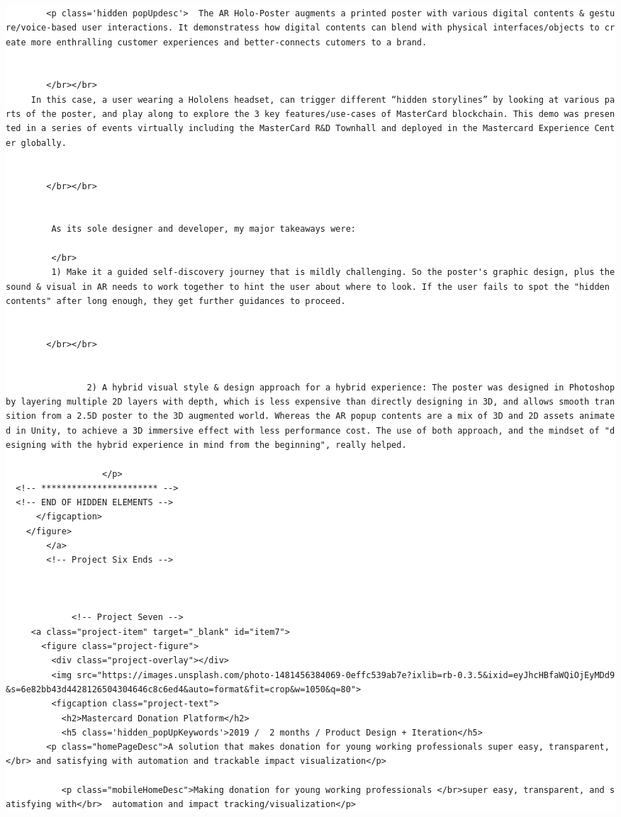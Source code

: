             <p class='hidden popUpdesc'>  The AR Holo-Poster augments a printed poster with various digital contents & gesture/voice-based user interactions. It demonstratess how digital contents can blend with physical interfaces/objects to create more enthralling customer experiences and better-connects cutomers to a brand.
            

            </br></br>
         In this case, a user wearing a Hololens headset, can trigger different “hidden storylines” by looking at various parts of the poster, and play along to explore the 3 key features/use-cases of MasterCard blockchain. This demo was presented in a series of events virtually including the MasterCard R&D Townhall and deployed in the Mastercard Experience Center globally.
            
            
            </br></br>
             
                 
             As its sole designer and developer, my major takeaways were:
             
             </br>
             1) Make it a guided self-discovery journey that is mildly challenging. So the poster's graphic design, plus the sound & visual in AR needs to work together to hint the user about where to look. If the user fails to spot the "hidden contents" after long enough, they get further guidances to proceed.
            
     
            </br></br>
             
                    
                    2) A hybrid visual style & design approach for a hybrid experience: The poster was designed in Photoshop by layering multiple 2D layers with depth, which is less expensive than directly designing in 3D, and allows smooth transition from a 2.5D poster to the 3D augmented world. Whereas the AR popup contents are a mix of 3D and 2D assets animated in Unity, to achieve a 3D immersive effect with less performance cost. The use of both approach, and the mindset of "designing with the hybrid experience in mind from the beginning", really helped.
           
                       </p>
      <!-- *********************** -->
      <!-- END OF HIDDEN ELEMENTS -->
          </figcaption>
        </figure>
			</a>
			<!-- Project Six Ends -->
			
       
       
                 <!-- Project Seven -->
         <a class="project-item" target="_blank" id="item7">
           <figure class="project-figure">
             <div class="project-overlay"></div>
             <img src="https://images.unsplash.com/photo-1481456384069-0effc539ab7e?ixlib=rb-0.3.5&ixid=eyJhcHBfaWQiOjEyMDd9&s=6e82bb43d4428126504304646c8c6ed4&auto=format&fit=crop&w=1050&q=80">
             <figcaption class="project-text">
               <h2>Mastercard Donation Platform</h2>
               <h5 class='hidden_popUpKeywords'>2019 /  2 months / Product Design + Iteration</h5>
            <p class="homePageDesc">A solution that makes donation for young working professionals super easy, transparent, </br> and satisfying with automation and trackable impact visualization</p>
                            
               <p class="mobileHomeDesc">Making donation for young working professionals </br>super easy, transparent, and satisfying with</br>  automation and impact tracking/visualization</p>
             